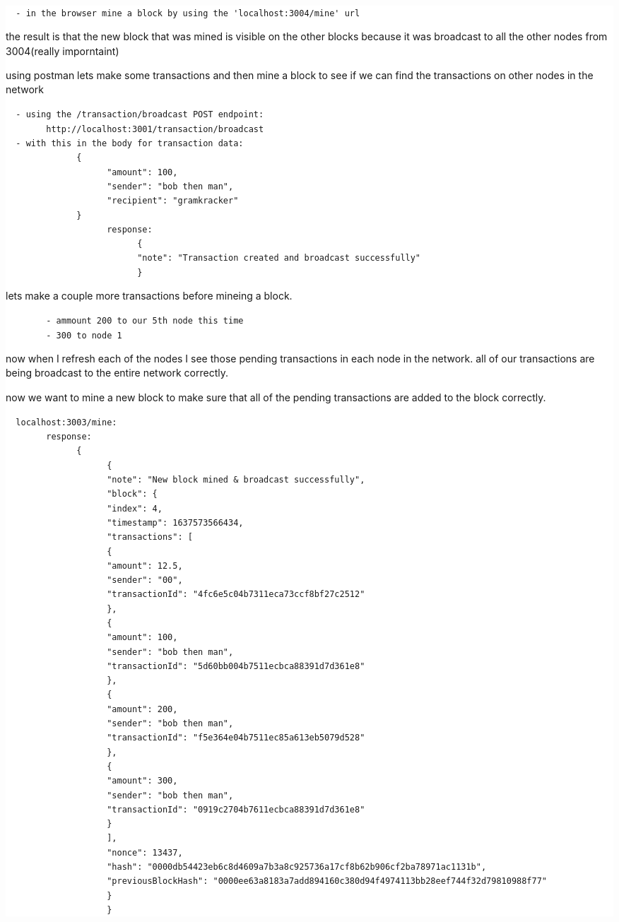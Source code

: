       - in the browser mine a block by using the 'localhost:3004/mine' url

the result is that the new block that was mined is visible on the other blocks because it was broadcast to all the other nodes from 3004(really imporntaint)

using postman lets make some transactions and then mine a block to see if we can find the transactions on other nodes in the network

      - using the /transaction/broadcast POST endpoint:
            http://localhost:3001/transaction/broadcast
      - with this in the body for transaction data:
                  {
                        "amount": 100,
                        "sender": "bob then man",
                        "recipient": "gramkracker"
                  }
                        response:
                              {
                              "note": "Transaction created and broadcast successfully"
                              }

lets make a couple more transactions before mineing a block.

            - ammount 200 to our 5th node this time
            - 300 to node 1

now when I refresh each of the nodes I see those pending transactions in each node in the network. all of our transactions are being broadcast to the entire network correctly.

now we want to mine a new block to make sure that all of the pending transactions are added to the block correctly.

      localhost:3003/mine:
            response:
                  {
                        {
                        "note": "New block mined & broadcast successfully",
                        "block": {
                        "index": 4,
                        "timestamp": 1637573566434,
                        "transactions": [
                        {
                        "amount": 12.5,
                        "sender": "00",
                        "transactionId": "4fc6e5c04b7311eca73ccf8bf27c2512"
                        },
                        {
                        "amount": 100,
                        "sender": "bob then man",
                        "transactionId": "5d60bb004b7511ecbca88391d7d361e8"
                        },
                        {
                        "amount": 200,
                        "sender": "bob then man",
                        "transactionId": "f5e364e04b7511ec85a613eb5079d528"
                        },
                        {
                        "amount": 300,
                        "sender": "bob then man",
                        "transactionId": "0919c2704b7611ecbca88391d7d361e8"
                        }
                        ],
                        "nonce": 13437,
                        "hash": "0000db54423eb6c8d4609a7b3a8c925736a17cf8b62b906cf2ba78971ac1131b",
                        "previousBlockHash": "0000ee63a8183a7add894160c380d94f4974113bb28eef744f32d79810988f77"
                        }
                        }